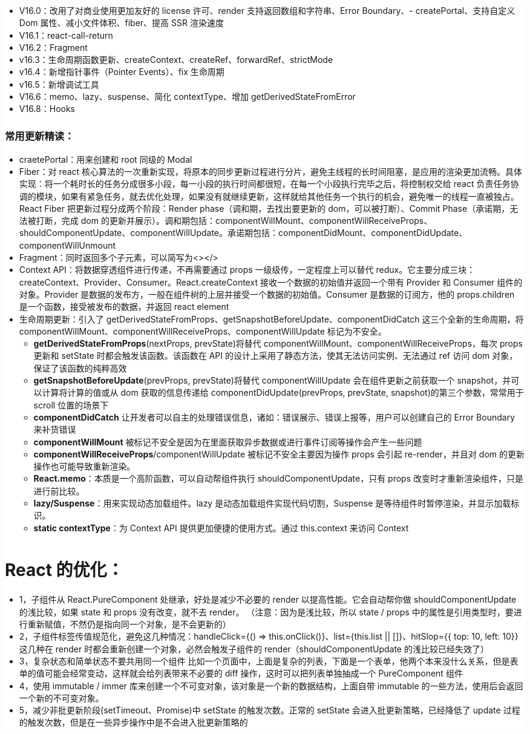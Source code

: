 - V16.0：改用了对商业使用更加友好的 license 许可、render 支持返回数组和字符串、Error Boundary、- createPortal、支持自定义 Dom 属性、减小文件体积、fiber、提高 SSR 渲染速度
- V16.1：react-call-return
- V16.2：Fragment
- v16.3：生命周期函数更新、createContext、createRef、forwardRef、strictMode
- v16.4：新增指针事件（Pointer Events）、fix 生命周期
- v16.5：新增调试工具
- V16.6：memo、lazy、suspense、简化 contextType、增加 getDerivedStateFromError
- V16.8：Hooks

### 常用更新精读：

- craetePortal：用来创建和 root 同级的 Modal
- Fiber：对 react 核心算法的一次重新实现，将原本的同步更新过程进行分片，避免主线程的长时间阻塞，是应用的渲染更加流畅。具体实现：将一个耗时长的任务分成很多小段，每一小段的执行时间都很短，在每一个小段执行完毕之后，将控制权交给 react 负责任务协调的模块，如果有紧急任务，就去优化处理，如果没有就继续更新，这样就给其他任务一个执行的机会，避免唯一的线程一直被独占。React Fiber 把更新过程分成两个阶段：Render phase（调和期，去找出要更新的 dom，可以被打断）、Commit Phase（承诺期，无法被打断，完成 dom 的更新并展示）。调和期包括：componentWillMount、componentWillReceiveProps、shouldComponentUpdate、componentWillUpdate。承诺期包括：componentDidMount、componentDidUpdate、componentWillUnmount
- Fragment：同时返回多个子元素，可以简写为<></>
- Context API：将数据穿透组件进行传递，不再需要通过 props 一级级传，一定程度上可以替代 redux。它主要分成三块：createContext、Provider、Consumer。React.createContext 接收一个数据的初始值并返回一个带有 Provider 和 Consumer 组件的对象。Provider 是数据的发布方，一般在组件树的上层并接受一个数据的初始值。Consumer 是数据的订阅方，他的 props.children 是一个函数，接受被发布的数据，并返回 react element
- 生命周期更新：引入了 getDerivedStateFromProps、getSnapshotBeforeUpdate、componentDidCatch 这三个全新的生命周期，将 componentWillMount、componentWillReceiveProps、componentWillUpdate 标记为不安全。
  - **getDerivedStateFromProps**(nextProps, prevState)将替代 componentWillMount、componentWillReceiveProps，每次 props 更新和 setState 时都会触发该函数。该函数在 API 的设计上采用了静态方法，使其无法访问实例、无法通过 ref 访问 dom 对象，保证了该函数的纯粹高效
  - **getSnapshotBeforeUpdate**(prevProps, prevState)将替代 componentWillUpdate 会在组件更新之前获取一个 snapshot，并可以计算将计算的值或从 dom 获取的信息传递给 componentDidUpdate(prevProps, prevState, snapshot)的第三个参数，常常用于 scroll 位置的场景下
  - **componentDidCatch** 让开发者可以自主的处理错误信息，诸如：错误展示、错误上报等，用户可以创建自己的 Error Boundary 来补货错误
  - **componentWillMount** 被标记不安全是因为在里面获取异步数据或进行事件订阅等操作会产生一些问题
  - **componentWillReceiveProps**/componentWillUpdate 被标记不安全主要因为操作 props 会引起 re-render，并且对 dom 的更新操作也可能导致重新渲染。
  - **React.memo**：本质是一个高阶函数，可以自动帮组件执行 shouldComponentUpdate，只有 props 改变时才重新渲染组件，只是进行前比较。
  - **lazy/Suspense**：用来实现动态加载组件。lazy 是动态加载组件实现代码切割，Suspense 是等待组件时暂停渲染，并显示加载标识。
  - **static contextType**：为 Context API 提供更加便捷的使用方式。通过 this.context 来访问 Context

# React 的优化：

- 1，子组件从 React.PureComponent 处继承，好处是减少不必要的 render 以提高性能。它会自动帮你做 shouldComponentUpdate 的浅比较，如果 state 和 props 没有改变，就不去 render。
  （注意：因为是浅比较，所以 state / props 中的属性是引用类型时，要进行重新赋值，不然仍是指向同一个对象，是不会更新的）
- 2，子组件标签传值规范化，避免这几种情况：handleClick={() => this.onClick()}、list={this.list || []}、hitSlop={{ top: 10, left: 10}}
  这几种在 render 时都会重新创建一个对象，必然会触发子组件的 render（shouldComponentUpdate 的浅比较已经失效了）
- 3，复杂状态和简单状态不要共用同一个组件
  比如一个页面中，上面是复杂的列表，下面是一个表单，他两个本来没什么关系，但是表单的值可能会经常变动，这样就会给列表带来不必要的 diff 操作，这时可以把列表单独抽成一个 PureComponent 组件
- 4，使用 immutable / immer 库来创建一个不可变对象，该对象是一个新的数据结构，上面自带 immutable 的一些方法，使用后会返回一个新的不可变对象。
- 5，减少非批更新阶段(setTimeout、Promise)中 setState 的触发次数。正常的 setState 会进入批更新策略，已经降低了 update 过程的触发次数，但是在一些异步操作中是不会进入批更新策略的
